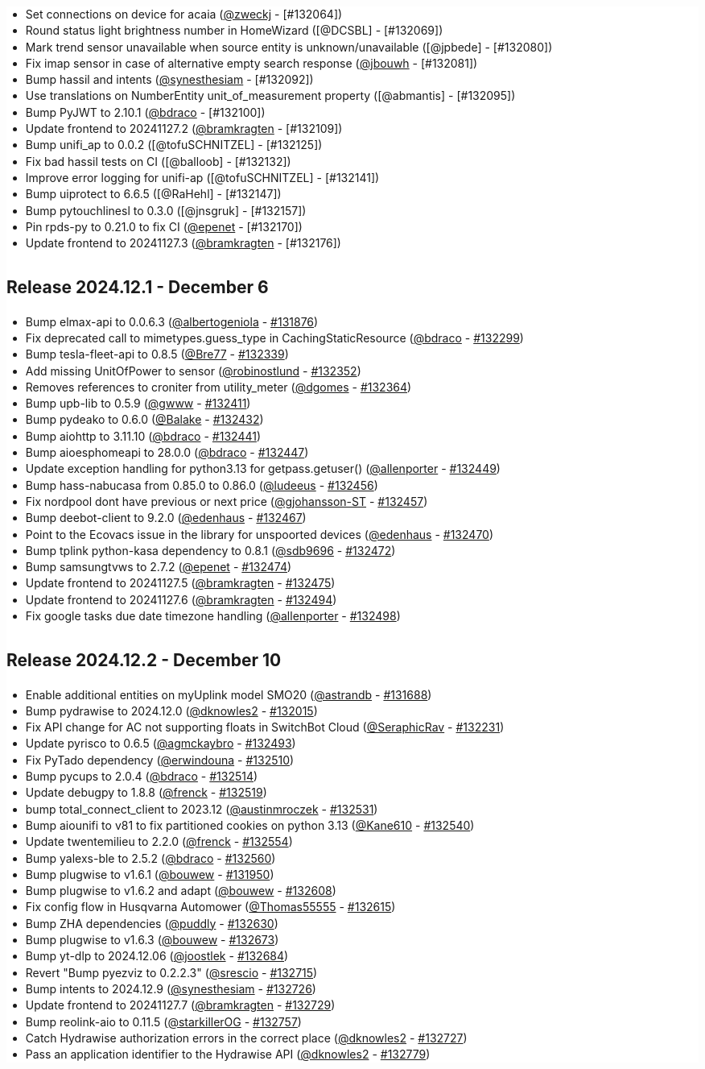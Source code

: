 - Set connections on device for acaia ([@zweckj] - [#132064])
- Round status light brightness number in HomeWizard ([@DCSBL] - [#132069])
- Mark trend sensor unavailable when source entity is unknown/unavailable ([@jpbede] - [#132080])
- Fix imap sensor in case of alternative empty search response ([@jbouwh] - [#132081])
- Bump hassil and intents ([@synesthesiam] - [#132092])
- Use translations on NumberEntity unit_of_measurement property ([@abmantis] - [#132095])
- Bump PyJWT to 2.10.1 ([@bdraco] - [#132100])
- Update frontend to 20241127.2 ([@bramkragten] - [#132109])
- Bump unifi_ap to 0.0.2 ([@tofuSCHNITZEL] - [#132125])
- Fix bad hassil tests on CI ([@balloob] - [#132132])
- Improve error logging for unifi-ap ([@tofuSCHNITZEL] - [#132141])
- Bump uiprotect to 6.6.5 ([@RaHehl] - [#132147])
- Bump pytouchlinesl to 0.3.0 ([@jnsgruk] - [#132157])
- Pin rpds-py to 0.21.0 to fix CI ([@epenet] - [#132170])
- Update frontend to 20241127.3 ([@bramkragten] - [#132176])

## Release 2024.12.1 - December 6

- Bump elmax-api to 0.0.6.3 ([@albertogeniola] - [#131876])
- Fix deprecated call to mimetypes.guess_type in CachingStaticResource ([@bdraco] - [#132299])
- Bump tesla-fleet-api to 0.8.5 ([@Bre77] - [#132339])
- Add missing UnitOfPower to sensor ([@robinostlund] - [#132352])
- Removes references to croniter from utility_meter ([@dgomes] - [#132364])
- Bump upb-lib to 0.5.9 ([@gwww] - [#132411])
- Bump pydeako to 0.6.0 ([@Balake] - [#132432])
- Bump aiohttp to 3.11.10 ([@bdraco] - [#132441])
- Bump aioesphomeapi to 28.0.0 ([@bdraco] - [#132447])
- Update exception handling for python3.13 for getpass.getuser() ([@allenporter] - [#132449])
- Bump hass-nabucasa from 0.85.0 to 0.86.0 ([@ludeeus] - [#132456])
- Fix nordpool dont have previous or next price ([@gjohansson-ST] - [#132457])
- Bump deebot-client to 9.2.0 ([@edenhaus] - [#132467])
- Point to the Ecovacs issue in the library for unspoorted devices ([@edenhaus] - [#132470])
- Bump tplink python-kasa dependency to 0.8.1 ([@sdb9696] - [#132472])
- Bump samsungtvws to 2.7.2 ([@epenet] - [#132474])
- Update frontend to 20241127.5 ([@bramkragten] - [#132475])
- Update frontend to 20241127.6 ([@bramkragten] - [#132494])
- Fix google tasks due date timezone handling ([@allenporter] - [#132498])

## Release 2024.12.2 - December 10

- Enable additional entities on myUplink model SMO20 ([@astrandb] - [#131688])
- Bump pydrawise to 2024.12.0 ([@dknowles2] - [#132015])
- Fix API change for AC not supporting floats in SwitchBot Cloud ([@SeraphicRav] - [#132231])
- Update pyrisco to 0.6.5 ([@agmckaybro] - [#132493])
- Fix PyTado dependency ([@erwindouna] - [#132510])
- Bump pycups to 2.0.4 ([@bdraco] - [#132514])
- Update debugpy to 1.8.8 ([@frenck] - [#132519])
- bump total_connect_client to 2023.12 ([@austinmroczek] - [#132531])
- Bump aiounifi to v81 to fix partitioned cookies on python 3.13 ([@Kane610] - [#132540])
- Update twentemilieu to 2.2.0 ([@frenck] - [#132554])
- Bump yalexs-ble to 2.5.2 ([@bdraco] - [#132560])
- Bump plugwise to v1.6.1 ([@bouwew] - [#131950])
- Bump plugwise to v1.6.2 and adapt ([@bouwew] - [#132608])
- Fix config flow in Husqvarna Automower ([@Thomas55555] - [#132615])
- Bump ZHA dependencies ([@puddly] - [#132630])
- Bump plugwise to v1.6.3 ([@bouwew] - [#132673])
- Bump yt-dlp to 2024.12.06 ([@joostlek] - [#132684])
- Revert "Bump pyezviz to 0.2.2.3" ([@srescio] - [#132715])
- Bump intents to 2024.12.9 ([@synesthesiam] - [#132726])
- Update frontend to 20241127.7 ([@bramkragten] - [#132729])
- Bump reolink-aio to 0.11.5 ([@starkillerOG] - [#132757])
- Catch Hydrawise authorization errors in the correct place ([@dknowles2] - [#132727])
- Pass an application identifier to the Hydrawise API ([@dknowles2] - [#132779])

[#131688]: https://github.com/home-assistant/core/pull/131688
[#131950]: https://github.com/home-assistant/core/pull/131950
[#132015]: https://github.com/home-assistant/core/pull/132015
[#132195]: https://github.com/home-assistant/core/pull/132195
[#132231]: https://github.com/home-assistant/core/pull/132231
[#132493]: https://github.com/home-assistant/core/pull/132493
[#132509]: https://github.com/home-assistant/core/pull/132509
[#132510]: https://github.com/home-assistant/core/pull/132510
[#132514]: https://github.com/home-assistant/core/pull/132514
[#132519]: https://github.com/home-assistant/core/pull/132519
[#132531]: https://github.com/home-assistant/core/pull/132531
[#132540]: https://github.com/home-assistant/core/pull/132540
[#132554]: https://github.com/home-assistant/core/pull/132554
[#132560]: https://github.com/home-assistant/core/pull/132560
[#132608]: https://github.com/home-assistant/core/pull/132608
[#132615]: https://github.com/home-assistant/core/pull/132615
[#132630]: https://github.com/home-assistant/core/pull/132630
[#132673]: https://github.com/home-assistant/core/pull/132673
[#132684]: https://github.com/home-assistant/core/pull/132684
[#132715]: https://github.com/home-assistant/core/pull/132715
[#132726]: https://github.com/home-assistant/core/pull/132726
[#132727]: https://github.com/home-assistant/core/pull/132727
[#132729]: https://github.com/home-assistant/core/pull/132729
[#132757]: https://github.com/home-assistant/core/pull/132757
[#132779]: https://github.com/home-assistant/core/pull/132779
[#132834]: https://github.com/home-assistant/core/pull/132834
[#132838]: https://github.com/home-assistant/core/pull/132838
[@Kane610]: https://github.com/Kane610
[@SeraphicRav]: https://github.com/SeraphicRav
[@Thomas55555]: https://github.com/Thomas55555
[@agmckaybro]: https://github.com/agmckaybro
[@astrandb]: https://github.com/astrandb
[@austinmroczek]: https://github.com/austinmroczek
[@bdraco]: https://github.com/bdraco
[@bouwew]: https://github.com/bouwew
[@bramkragten]: https://github.com/bramkragten
[@dknowles2]: https://github.com/dknowles2
[@edenhaus]: https://github.com/edenhaus
[@erwindouna]: https://github.com/erwindouna
[@frenck]: https://github.com/frenck
[@joostlek]: https://github.com/joostlek
[@puddly]: https://github.com/puddly
[@srescio]: https://github.com/srescio
[@starkillerOG]: https://github.com/starkillerOG
[@synesthesiam]: https://github.com/synesthesiam
[@zweckj]: https://github.com/zweckj
[#132091]: https://github.com/home-assistant/core/pull/132091
[#132195]: https://github.com/home-assistant/core/pull/132195
[#132509]: https://github.com/home-assistant/core/pull/132509
[#132759]: https://github.com/home-assistant/core/pull/132759
[#132846]: https://github.com/home-assistant/core/pull/132846
[#132896]: https://github.com/home-assistant/core/pull/132896
[#132919]: https://github.com/home-assistant/core/pull/132919
[#132921]: https://github.com/home-assistant/core/pull/132921
[#132977]: https://github.com/home-assistant/core/pull/132977
[#132987]: https://github.com/home-assistant/core/pull/132987
[#133039]: https://github.com/home-assistant/core/pull/133039
[#133066]: https://github.com/home-assistant/core/pull/133066
[#133076]: https://github.com/home-assistant/core/pull/133076
[#133085]: https://github.com/home-assistant/core/pull/133085
[#133100]: https://github.com/home-assistant/core/pull/133100
[#133114]: https://github.com/home-assistant/core/pull/133114
[#133117]: https://github.com/home-assistant/core/pull/133117
[@bdr99]: https://github.com/bdr99
[@bdraco]: https://github.com/bdraco
[@bramkragten]: https://github.com/bramkragten
[@chemelli74]: https://github.com/chemelli74
[@edenhaus]: https://github.com/edenhaus
[@frenck]: https://github.com/frenck
[@jb101010-2]: https://github.com/jb101010-2
[@joostlek]: https://github.com/joostlek
[@silamon]: https://github.com/silamon
[@synesthesiam]: https://github.com/synesthesiam
[@weltall]: https://github.com/weltall
[@zxdavb]: https://github.com/zxdavb
[#131876]: https://github.com/home-assistant/core/pull/131876
[#132195]: https://github.com/home-assistant/core/pull/132195
[#132299]: https://github.com/home-assistant/core/pull/132299
[#132339]: https://github.com/home-assistant/core/pull/132339
[#132352]: https://github.com/home-assistant/core/pull/132352
[#132364]: https://github.com/home-assistant/core/pull/132364
[#132411]: https://github.com/home-assistant/core/pull/132411
[#132432]: https://github.com/home-assistant/core/pull/132432
[#132441]: https://github.com/home-assistant/core/pull/132441
[#132447]: https://github.com/home-assistant/core/pull/132447
[#132449]: https://github.com/home-assistant/core/pull/132449
[#132456]: https://github.com/home-assistant/core/pull/132456
[#132457]: https://github.com/home-assistant/core/pull/132457
[#132467]: https://github.com/home-assistant/core/pull/132467
[#132470]: https://github.com/home-assistant/core/pull/132470
[#132472]: https://github.com/home-assistant/core/pull/132472
[#132474]: https://github.com/home-assistant/core/pull/132474
[#132475]: https://github.com/home-assistant/core/pull/132475
[#132494]: https://github.com/home-assistant/core/pull/132494
[#132498]: https://github.com/home-assistant/core/pull/132498
[@Balake]: https://github.com/Balake
[@Bre77]: https://github.com/Bre77
[@albertogeniola]: https://github.com/albertogeniola
[@allenporter]: https://github.com/allenporter
[@bdraco]: https://github.com/bdraco
[@bramkragten]: https://github.com/bramkragten
[@dgomes]: https://github.com/dgomes
[@edenhaus]: https://github.com/edenhaus
[@epenet]: https://github.com/epenet
[@frenck]: https://github.com/frenck
[@gjohansson-ST]: https://github.com/gjohansson-ST
[@gwww]: https://github.com/gwww
[@ludeeus]: https://github.com/ludeeus
[@robinostlund]: https://github.com/robinostlund
[@sdb9696]: https://github.com/sdb9696
[#131785]: https://github.com/home-assistant/core/pull/131785
[#132195]: https://github.com/home-assistant/core/pull/132195
[#132508]: https://github.com/home-assistant/core/pull/132508
[#132509]: https://github.com/home-assistant/core/pull/132509
[#132846]: https://github.com/home-assistant/core/pull/132846
[#133123]: https://github.com/home-assistant/core/pull/133123
[#133129]: https://github.com/home-assistant/core/pull/133129
[#133159]: https://github.com/home-assistant/core/pull/133159
[#133172]: https://github.com/home-assistant/core/pull/133172
[#133183]: https://github.com/home-assistant/core/pull/133183
[#133191]: https://github.com/home-assistant/core/pull/133191
[#133201]: https://github.com/home-assistant/core/pull/133201
[#133203]: https://github.com/home-assistant/core/pull/133203
[#133205]: https://github.com/home-assistant/core/pull/133205
[#133229]: https://github.com/home-assistant/core/pull/133229
[#133284]: https://github.com/home-assistant/core/pull/133284
[#133299]: https://github.com/home-assistant/core/pull/133299
[#133364]: https://github.com/home-assistant/core/pull/133364
[#133388]: https://github.com/home-assistant/core/pull/133388
[#133391]: https://github.com/home-assistant/core/pull/133391
[@Djelibeybi]: https://github.com/Djelibeybi
[@MrConorAE]: https://github.com/MrConorAE
[@bdraco]: https://github.com/bdraco
[@bieniu]: https://github.com/bieniu
[@emontnemery]: https://github.com/emontnemery
[@frenck]: https://github.com/frenck
[@gjohansson-ST]: https://github.com/gjohansson-ST
[@jbouwh]: https://github.com/jbouwh
[@joostlek]: https://github.com/joostlek
[@lellky]: https://github.com/lellky
[@mib1185]: https://github.com/mib1185
[@rappenze]: https://github.com/rappenze
[#113438]: https://github.com/home-assistant/core/pull/113438
[#120357]: https://github.com/home-assistant/core/pull/120357
[#123563]: https://github.com/home-assistant/core/pull/123563
[#124168]: https://github.com/home-assistant/core/pull/124168
[#124189]: https://github.com/home-assistant/core/pull/124189
[#124507]: https://github.com/home-assistant/core/pull/124507
[#124575]: https://github.com/home-assistant/core/pull/124575
[#125327]: https://github.com/home-assistant/core/pull/125327
[#125578]: https://github.com/home-assistant/core/pull/125578
[#125701]: https://github.com/home-assistant/core/pull/125701
[#126157]: https://github.com/home-assistant/core/pull/126157
[#126271]: https://github.com/home-assistant/core/pull/126271
[#126294]: https://github.com/home-assistant/core/pull/126294
[#126393]: https://github.com/home-assistant/core/pull/126393
[#126470]: https://github.com/home-assistant/core/pull/126470
[#126683]: https://github.com/home-assistant/core/pull/126683
[#126768]: https://github.com/home-assistant/core/pull/126768
[#127007]: https://github.com/home-assistant/core/pull/127007
[#127103]: https://github.com/home-assistant/core/pull/127103
[#127408]: https://github.com/home-assistant/core/pull/127408
[#127579]: https://github.com/home-assistant/core/pull/127579
[#127625]: https://github.com/home-assistant/core/pull/127625
[#127652]: https://github.com/home-assistant/core/pull/127652
[#128097]: https://github.com/home-assistant/core/pull/128097
[#128119]: https://github.com/home-assistant/core/pull/128119
[#128235]: https://github.com/home-assistant/core/pull/128235
[#128365]: https://github.com/home-assistant/core/pull/128365
[#128407]: https://github.com/home-assistant/core/pull/128407
[#128409]: https://github.com/home-assistant/core/pull/128409
[#128491]: https://github.com/home-assistant/core/pull/128491
[#128546]: https://github.com/home-assistant/core/pull/128546
[#128644]: https://github.com/home-assistant/core/pull/128644
[#129053]: https://github.com/home-assistant/core/pull/129053
[#129058]: https://github.com/home-assistant/core/pull/129058
[#129133]: https://github.com/home-assistant/core/pull/129133
[#129140]: https://github.com/home-assistant/core/pull/129140
[#129242]: https://github.com/home-assistant/core/pull/129242
[#129292]: https://github.com/home-assistant/core/pull/129292
[#129311]: https://github.com/home-assistant/core/pull/129311
[#129319]: https://github.com/home-assistant/core/pull/129319
[#129332]: https://github.com/home-assistant/core/pull/129332
[#129340]: https://github.com/home-assistant/core/pull/129340
[#129353]: https://github.com/home-assistant/core/pull/129353
[#129363]: https://github.com/home-assistant/core/pull/129363
[#129377]: https://github.com/home-assistant/core/pull/129377
[#129382]: https://github.com/home-assistant/core/pull/129382
[#129393]: https://github.com/home-assistant/core/pull/129393
[#129421]: https://github.com/home-assistant/core/pull/129421
[#129424]: https://github.com/home-assistant/core/pull/129424
[#129425]: https://github.com/home-assistant/core/pull/129425
[#129426]: https://github.com/home-assistant/core/pull/129426
[#129427]: https://github.com/home-assistant/core/pull/129427
[#129442]: https://github.com/home-assistant/core/pull/129442
[#129450]: https://github.com/home-assistant/core/pull/129450
[#129466]: https://github.com/home-assistant/core/pull/129466
[#129474]: https://github.com/home-assistant/core/pull/129474
[#129482]: https://github.com/home-assistant/core/pull/129482
[#129494]: https://github.com/home-assistant/core/pull/129494
[#129515]: https://github.com/home-assistant/core/pull/129515
[#129516]: https://github.com/home-assistant/core/pull/129516
[#129518]: https://github.com/home-assistant/core/pull/129518
[#129525]: https://github.com/home-assistant/core/pull/129525
[#129531]: https://github.com/home-assistant/core/pull/129531
[#129534]: https://github.com/home-assistant/core/pull/129534
[#129536]: https://github.com/home-assistant/core/pull/129536
[#129538]: https://github.com/home-assistant/core/pull/129538
[#129540]: https://github.com/home-assistant/core/pull/129540
[#129541]: https://github.com/home-assistant/core/pull/129541
[#129542]: https://github.com/home-assistant/core/pull/129542
[#129543]: https://github.com/home-assistant/core/pull/129543
[#129552]: https://github.com/home-assistant/core/pull/129552
[#129562]: https://github.com/home-assistant/core/pull/129562
[#129571]: https://github.com/home-assistant/core/pull/129571
[#129577]: https://github.com/home-assistant/core/pull/129577
[#129584]: https://github.com/home-assistant/core/pull/129584
[#129595]: https://github.com/home-assistant/core/pull/129595
[#129596]: https://github.com/home-assistant/core/pull/129596
[#129599]: https://github.com/home-assistant/core/pull/129599
[#129603]: https://github.com/home-assistant/core/pull/129603
[#129605]: https://github.com/home-assistant/core/pull/129605
[#129606]: https://github.com/home-assistant/core/pull/129606
[#129609]: https://github.com/home-assistant/core/pull/129609
[#129612]: https://github.com/home-assistant/core/pull/129612
[#129613]: https://github.com/home-assistant/core/pull/129613
[#129616]: https://github.com/home-assistant/core/pull/129616
[#129617]: https://github.com/home-assistant/core/pull/129617
[#129619]: https://github.com/home-assistant/core/pull/129619
[#129625]: https://github.com/home-assistant/core/pull/129625
[#129628]: https://github.com/home-assistant/core/pull/129628
[#129635]: https://github.com/home-assistant/core/pull/129635
[#129637]: https://github.com/home-assistant/core/pull/129637
[#129645]: https://github.com/home-assistant/core/pull/129645
[#129649]: https://github.com/home-assistant/core/pull/129649
[#129650]: https://github.com/home-assistant/core/pull/129650
[#129651]: https://github.com/home-assistant/core/pull/129651
[#129668]: https://github.com/home-assistant/core/pull/129668
[#129669]: https://github.com/home-assistant/core/pull/129669
[#129675]: https://github.com/home-assistant/core/pull/129675
[#129688]: https://github.com/home-assistant/core/pull/129688
[#129689]: https://github.com/home-assistant/core/pull/129689
[#129691]: https://github.com/home-assistant/core/pull/129691
[#129695]: https://github.com/home-assistant/core/pull/129695
[#129699]: https://github.com/home-assistant/core/pull/129699
[#129712]: https://github.com/home-assistant/core/pull/129712
[#129718]: https://github.com/home-assistant/core/pull/129718
[#129724]: https://github.com/home-assistant/core/pull/129724
[#129725]: https://github.com/home-assistant/core/pull/129725
[#129726]: https://github.com/home-assistant/core/pull/129726
[#129727]: https://github.com/home-assistant/core/pull/129727
[#129731]: https://github.com/home-assistant/core/pull/129731
[#129735]: https://github.com/home-assistant/core/pull/129735
[#129736]: https://github.com/home-assistant/core/pull/129736
[#129751]: https://github.com/home-assistant/core/pull/129751
[#129752]: https://github.com/home-assistant/core/pull/129752
[#129754]: https://github.com/home-assistant/core/pull/129754
[#129756]: https://github.com/home-assistant/core/pull/129756
[#129758]: https://github.com/home-assistant/core/pull/129758
[#129770]: https://github.com/home-assistant/core/pull/129770
[#129773]: https://github.com/home-assistant/core/pull/129773
[#129774]: https://github.com/home-assistant/core/pull/129774
[#129775]: https://github.com/home-assistant/core/pull/129775
[#129776]: https://github.com/home-assistant/core/pull/129776
[#129777]: https://github.com/home-assistant/core/pull/129777
[#129778]: https://github.com/home-assistant/core/pull/129778
[#129779]: https://github.com/home-assistant/core/pull/129779
[#129780]: https://github.com/home-assistant/core/pull/129780
[#129781]: https://github.com/home-assistant/core/pull/129781
[#129782]: https://github.com/home-assistant/core/pull/129782
[#129783]: https://github.com/home-assistant/core/pull/129783
[#129784]: https://github.com/home-assistant/core/pull/129784
[#129785]: https://github.com/home-assistant/core/pull/129785
[#129787]: https://github.com/home-assistant/core/pull/129787
[#129788]: https://github.com/home-assistant/core/pull/129788
[#129789]: https://github.com/home-assistant/core/pull/129789
[#129790]: https://github.com/home-assistant/core/pull/129790
[#129791]: https://github.com/home-assistant/core/pull/129791
[#129792]: https://github.com/home-assistant/core/pull/129792
[#129820]: https://github.com/home-assistant/core/pull/129820
[#129821]: https://github.com/home-assistant/core/pull/129821
[#129822]: https://github.com/home-assistant/core/pull/129822
[#129823]: https://github.com/home-assistant/core/pull/129823
[#129825]: https://github.com/home-assistant/core/pull/129825
[#129826]: https://github.com/home-assistant/core/pull/129826
[#129828]: https://github.com/home-assistant/core/pull/129828
[#129835]: https://github.com/home-assistant/core/pull/129835
[#129837]: https://github.com/home-assistant/core/pull/129837
[#129842]: https://github.com/home-assistant/core/pull/129842
[#129843]: https://github.com/home-assistant/core/pull/129843
[#129848]: https://github.com/home-assistant/core/pull/129848
[#129854]: https://github.com/home-assistant/core/pull/129854
[#129855]: https://github.com/home-assistant/core/pull/129855
[#129859]: https://github.com/home-assistant/core/pull/129859
[#129862]: https://github.com/home-assistant/core/pull/129862
[#129869]: https://github.com/home-assistant/core/pull/129869
[#129870]: https://github.com/home-assistant/core/pull/129870
[#129871]: https://github.com/home-assistant/core/pull/129871
[#129872]: https://github.com/home-assistant/core/pull/129872
[#129873]: https://github.com/home-assistant/core/pull/129873
[#129875]: https://github.com/home-assistant/core/pull/129875
[#129879]: https://github.com/home-assistant/core/pull/129879
[#129888]: https://github.com/home-assistant/core/pull/129888
[#129890]: https://github.com/home-assistant/core/pull/129890
[#129895]: https://github.com/home-assistant/core/pull/129895
[#129897]: https://github.com/home-assistant/core/pull/129897
[#129911]: https://github.com/home-assistant/core/pull/129911
[#129917]: https://github.com/home-assistant/core/pull/129917
[#129918]: https://github.com/home-assistant/core/pull/129918
[#129924]: https://github.com/home-assistant/core/pull/129924
[#129926]: https://github.com/home-assistant/core/pull/129926
[#129927]: https://github.com/home-assistant/core/pull/129927
[#129928]: https://github.com/home-assistant/core/pull/129928
[#129929]: https://github.com/home-assistant/core/pull/129929
[#129946]: https://github.com/home-assistant/core/pull/129946
[#129949]: https://github.com/home-assistant/core/pull/129949
[#129951]: https://github.com/home-assistant/core/pull/129951
[#129958]: https://github.com/home-assistant/core/pull/129958
[#129963]: https://github.com/home-assistant/core/pull/129963
[#129969]: https://github.com/home-assistant/core/pull/129969
[#129980]: https://github.com/home-assistant/core/pull/129980
[#129983]: https://github.com/home-assistant/core/pull/129983
[#130016]: https://github.com/home-assistant/core/pull/130016
[#130019]: https://github.com/home-assistant/core/pull/130019
[#130025]: https://github.com/home-assistant/core/pull/130025
[#130027]: https://github.com/home-assistant/core/pull/130027
[#130034]: https://github.com/home-assistant/core/pull/130034
[#130046]: https://github.com/home-assistant/core/pull/130046
[#130047]: https://github.com/home-assistant/core/pull/130047
[#130054]: https://github.com/home-assistant/core/pull/130054
[#130059]: https://github.com/home-assistant/core/pull/130059
[#130062]: https://github.com/home-assistant/core/pull/130062
[#130070]: https://github.com/home-assistant/core/pull/130070
[#130072]: https://github.com/home-assistant/core/pull/130072
[#130078]: https://github.com/home-assistant/core/pull/130078
[#130083]: https://github.com/home-assistant/core/pull/130083
[#130089]: https://github.com/home-assistant/core/pull/130089
[#130092]: https://github.com/home-assistant/core/pull/130092
[#130094]: https://github.com/home-assistant/core/pull/130094
[#130097]: https://github.com/home-assistant/core/pull/130097
[#130099]: https://github.com/home-assistant/core/pull/130099
[#130119]: https://github.com/home-assistant/core/pull/130119
[#130124]: https://github.com/home-assistant/core/pull/130124
[#130127]: https://github.com/home-assistant/core/pull/130127
[#130129]: https://github.com/home-assistant/core/pull/130129
[#130134]: https://github.com/home-assistant/core/pull/130134
[#130135]: https://github.com/home-assistant/core/pull/130135
[#130136]: https://github.com/home-assistant/core/pull/130136
[#130141]: https://github.com/home-assistant/core/pull/130141
[#130147]: https://github.com/home-assistant/core/pull/130147
[#130148]: https://github.com/home-assistant/core/pull/130148
[#130151]: https://github.com/home-assistant/core/pull/130151
[#130167]: https://github.com/home-assistant/core/pull/130167
[#130182]: https://github.com/home-assistant/core/pull/130182
[#130184]: https://github.com/home-assistant/core/pull/130184
[#130186]: https://github.com/home-assistant/core/pull/130186
[#130191]: https://github.com/home-assistant/core/pull/130191
[#130194]: https://github.com/home-assistant/core/pull/130194
[#130203]: https://github.com/home-assistant/core/pull/130203
[#130204]: https://github.com/home-assistant/core/pull/130204
[#130209]: https://github.com/home-assistant/core/pull/130209
[#130211]: https://github.com/home-assistant/core/pull/130211
[#130213]: https://github.com/home-assistant/core/pull/130213
[#130219]: https://github.com/home-assistant/core/pull/130219
[#130240]: https://github.com/home-assistant/core/pull/130240
[#130241]: https://github.com/home-assistant/core/pull/130241
[#130244]: https://github.com/home-assistant/core/pull/130244
[#130252]: https://github.com/home-assistant/core/pull/130252
[#130254]: https://github.com/home-assistant/core/pull/130254
[#130257]: https://github.com/home-assistant/core/pull/130257
[#130261]: https://github.com/home-assistant/core/pull/130261
[#130262]: https://github.com/home-assistant/core/pull/130262
[#130264]: https://github.com/home-assistant/core/pull/130264
[#130266]: https://github.com/home-assistant/core/pull/130266
[#130278]: https://github.com/home-assistant/core/pull/130278
[#130284]: https://github.com/home-assistant/core/pull/130284
[#130285]: https://github.com/home-assistant/core/pull/130285
[#130287]: https://github.com/home-assistant/core/pull/130287
[#130291]: https://github.com/home-assistant/core/pull/130291
[#130292]: https://github.com/home-assistant/core/pull/130292
[#130293]: https://github.com/home-assistant/core/pull/130293
[#130295]: https://github.com/home-assistant/core/pull/130295
[#130297]: https://github.com/home-assistant/core/pull/130297
[#130305]: https://github.com/home-assistant/core/pull/130305
[#130307]: https://github.com/home-assistant/core/pull/130307
[#130310]: https://github.com/home-assistant/core/pull/130310
[#130320]: https://github.com/home-assistant/core/pull/130320
[#130323]: https://github.com/home-assistant/core/pull/130323
[#130324]: https://github.com/home-assistant/core/pull/130324
[#130329]: https://github.com/home-assistant/core/pull/130329
[#130333]: https://github.com/home-assistant/core/pull/130333
[#130334]: https://github.com/home-assistant/core/pull/130334
[#130337]: https://github.com/home-assistant/core/pull/130337
[#130340]: https://github.com/home-assistant/core/pull/130340
[#130345]: https://github.com/home-assistant/core/pull/130345
[#130352]: https://github.com/home-assistant/core/pull/130352
[#130357]: https://github.com/home-assistant/core/pull/130357
[#130360]: https://github.com/home-assistant/core/pull/130360
[#130363]: https://github.com/home-assistant/core/pull/130363
[#130364]: https://github.com/home-assistant/core/pull/130364
[#130365]: https://github.com/home-assistant/core/pull/130365
[#130366]: https://github.com/home-assistant/core/pull/130366
[#130367]: https://github.com/home-assistant/core/pull/130367
[#130373]: https://github.com/home-assistant/core/pull/130373
[#130375]: https://github.com/home-assistant/core/pull/130375
[#130378]: https://github.com/home-assistant/core/pull/130378
[#130380]: https://github.com/home-assistant/core/pull/130380
[#130382]: https://github.com/home-assistant/core/pull/130382
[#130383]: https://github.com/home-assistant/core/pull/130383
[#130385]: https://github.com/home-assistant/core/pull/130385
[#130386]: https://github.com/home-assistant/core/pull/130386
[#130390]: https://github.com/home-assistant/core/pull/130390
[#130411]: https://github.com/home-assistant/core/pull/130411
[#130412]: https://github.com/home-assistant/core/pull/130412
[#130418]: https://github.com/home-assistant/core/pull/130418
[#130420]: https://github.com/home-assistant/core/pull/130420
[#130421]: https://github.com/home-assistant/core/pull/130421
[#130422]: https://github.com/home-assistant/core/pull/130422
[#130425]: https://github.com/home-assistant/core/pull/130425
[#130426]: https://github.com/home-assistant/core/pull/130426
[#130429]: https://github.com/home-assistant/core/pull/130429
[#130431]: https://github.com/home-assistant/core/pull/130431
[#130435]: https://github.com/home-assistant/core/pull/130435
[#130438]: https://github.com/home-assistant/core/pull/130438
[#130439]: https://github.com/home-assistant/core/pull/130439
[#130441]: https://github.com/home-assistant/core/pull/130441
[#130443]: https://github.com/home-assistant/core/pull/130443
[#130444]: https://github.com/home-assistant/core/pull/130444
[#130449]: https://github.com/home-assistant/core/pull/130449
[#130451]: https://github.com/home-assistant/core/pull/130451
[#130454]: https://github.com/home-assistant/core/pull/130454
[#130456]: https://github.com/home-assistant/core/pull/130456
[#130461]: https://github.com/home-assistant/core/pull/130461
[#130468]: https://github.com/home-assistant/core/pull/130468
[#130484]: https://github.com/home-assistant/core/pull/130484
[#130488]: https://github.com/home-assistant/core/pull/130488
[#130489]: https://github.com/home-assistant/core/pull/130489
[#130491]: https://github.com/home-assistant/core/pull/130491
[#130500]: https://github.com/home-assistant/core/pull/130500
[#130502]: https://github.com/home-assistant/core/pull/130502
[#130506]: https://github.com/home-assistant/core/pull/130506
[#130507]: https://github.com/home-assistant/core/pull/130507
[#130509]: https://github.com/home-assistant/core/pull/130509
[#130511]: https://github.com/home-assistant/core/pull/130511
[#130512]: https://github.com/home-assistant/core/pull/130512
[#130514]: https://github.com/home-assistant/core/pull/130514
[#130515]: https://github.com/home-assistant/core/pull/130515